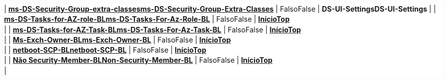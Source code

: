 | [<span data-ttu-id="f4836-568">**ms-DS-Security-Group-extra-classes**</span><span class="sxs-lookup"><span data-stu-id="f4836-568">**ms-DS-Security-Group-Extra-Classes**</span></span>](a-msds-security-group-extra-classes.md)         | <span data-ttu-id="f4836-569">Falso</span><span class="sxs-lookup"><span data-stu-id="f4836-569">False</span></span>     | <span data-ttu-id="f4836-570">**DS-UI-Settings**</span><span class="sxs-lookup"><span data-stu-id="f4836-570">**DS-UI-Settings**</span></span>              |
| [<span data-ttu-id="f4836-571">**ms-DS-Tasks-for-AZ-role-BL**</span><span class="sxs-lookup"><span data-stu-id="f4836-571">**ms-DS-Tasks-For-Az-Role-BL**</span></span>](a-msds-tasksforazrolebl.md)                             | <span data-ttu-id="f4836-572">Falso</span><span class="sxs-lookup"><span data-stu-id="f4836-572">False</span></span>     | [<span data-ttu-id="f4836-573">**Início**</span><span class="sxs-lookup"><span data-stu-id="f4836-573">**Top**</span></span>](c-top.md)<br/> |
| [<span data-ttu-id="f4836-574">**ms-DS-Tasks-for-AZ-Task-BL**</span><span class="sxs-lookup"><span data-stu-id="f4836-574">**ms-DS-Tasks-For-Az-Task-BL**</span></span>](a-msds-tasksforaztaskbl.md)                             | <span data-ttu-id="f4836-575">Falso</span><span class="sxs-lookup"><span data-stu-id="f4836-575">False</span></span>     | [<span data-ttu-id="f4836-576">**Início**</span><span class="sxs-lookup"><span data-stu-id="f4836-576">**Top**</span></span>](c-top.md)<br/> |
| [<span data-ttu-id="f4836-577">**Ms-Exch-Owner-BL**</span><span class="sxs-lookup"><span data-stu-id="f4836-577">**ms-Exch-Owner-BL**</span></span>](a-ownerbl.md)                                                     | <span data-ttu-id="f4836-578">Falso</span><span class="sxs-lookup"><span data-stu-id="f4836-578">False</span></span>     | [<span data-ttu-id="f4836-579">**Início**</span><span class="sxs-lookup"><span data-stu-id="f4836-579">**Top**</span></span>](c-top.md)<br/> |
| [<span data-ttu-id="f4836-580">**netboot-SCP-BL**</span><span class="sxs-lookup"><span data-stu-id="f4836-580">**netboot-SCP-BL**</span></span>](a-netbootscpbl.md)                                                  | <span data-ttu-id="f4836-581">Falso</span><span class="sxs-lookup"><span data-stu-id="f4836-581">False</span></span>     | [<span data-ttu-id="f4836-582">**Início**</span><span class="sxs-lookup"><span data-stu-id="f4836-582">**Top**</span></span>](c-top.md)<br/> |
| [<span data-ttu-id="f4836-583">**Não Security-Member-BL**</span><span class="sxs-lookup"><span data-stu-id="f4836-583">**Non-Security-Member-BL**</span></span>](a-nonsecuritymemberbl.md)                                   | <span data-ttu-id="f4836-584">Falso</span><span class="sxs-lookup"><span data-stu-id="f4836-584">False</span></span>     | [<span data-ttu-id="f4836-585">**Início**</span><span class="sxs-lookup"><span data-stu-id="f4836-585">**Top**</span></span>](c-top.md)<br/> |
